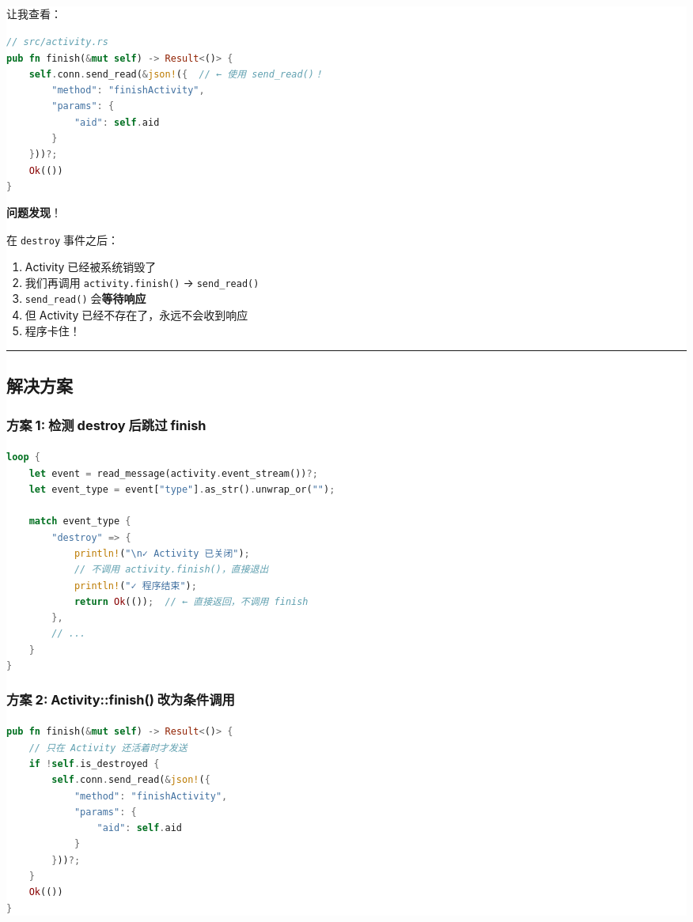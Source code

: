 让我查看：

```rust
// src/activity.rs
pub fn finish(&mut self) -> Result<()> {
    self.conn.send_read(&json!({  // ← 使用 send_read()！
        "method": "finishActivity",
        "params": {
            "aid": self.aid
        }
    }))?;
    Ok(())
}
```

**问题发现**！

在 `destroy` 事件之后：
1. Activity 已经被系统销毁了
2. 我们再调用 `activity.finish()` → `send_read()`
3. `send_read()` 会**等待响应**
4. 但 Activity 已经不存在了，永远不会收到响应
5. 程序卡住！

---

## 解决方案

### 方案 1: 检测 destroy 后跳过 finish
```rust
loop {
    let event = read_message(activity.event_stream())?;
    let event_type = event["type"].as_str().unwrap_or("");
    
    match event_type {
        "destroy" => {
            println!("\n✓ Activity 已关闭");
            // 不调用 activity.finish()，直接退出
            println!("✓ 程序结束");
            return Ok(());  // ← 直接返回，不调用 finish
        },
        // ...
    }
}
```

### 方案 2: Activity::finish() 改为条件调用
```rust
pub fn finish(&mut self) -> Result<()> {
    // 只在 Activity 还活着时才发送
    if !self.is_destroyed {
        self.conn.send_read(&json!({
            "method": "finishActivity",
            "params": {
                "aid": self.aid
            }
        }))?;
    }
    Ok(())
}
```

